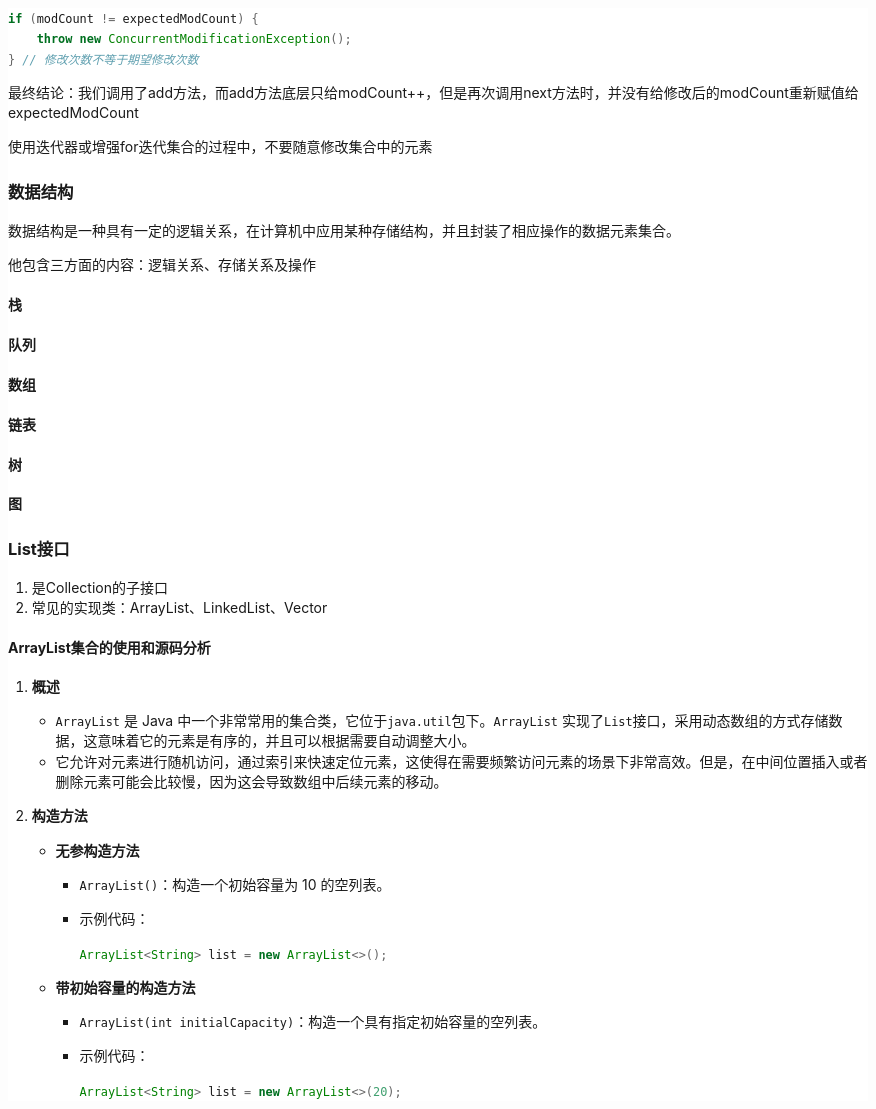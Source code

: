 ```java
if (modCount != expectedModCount) {
    throw new ConcurrentModificationException();
} // 修改次数不等于期望修改次数
```

最终结论：我们调用了add方法，而add方法底层只给modCount++，但是再次调用next方法时，并没有给修改后的modCount重新赋值给expectedModCount

使用迭代器或增强for迭代集合的过程中，不要随意修改集合中的元素

### 数据结构

数据结构是一种具有一定的逻辑关系，在计算机中应用某种存储结构，并且封装了相应操作的数据元素集合。

他包含三方面的内容：逻辑关系、存储关系及操作

#### 栈

#### 队列

#### 数组

#### 链表

#### 树

#### 图

### List接口

1. 是Collection的子接口
2. 常见的实现类：ArrayList、LinkedList、Vector

#### ArrayList集合的使用和源码分析

1. **概述**
     * `ArrayList` 是 Java 中一个非常常用的集合类，它位于`java.util`包下。`ArrayList` 实现了`List`接口，采用动态数组的方式存储数据，这意味着它的元素是有序的，并且可以根据需要自动调整大小。
     * 它允许对元素进行随机访问，通过索引来快速定位元素，这使得在需要频繁访问元素的场景下非常高效。但是，在中间位置插入或者删除元素可能会比较慢，因为这会导致数组中后续元素的移动。

  2. **构造方法**
     * **无参构造方法**
       * `ArrayList()`：构造一个初始容量为 10 的空列表。
       * 示例代码：

         ```java
         ArrayList<String> list = new ArrayList<>();
         ```

     * **带初始容量的构造方法**
       * `ArrayList(int initialCapacity)`：构造一个具有指定初始容量的空列表。
       * 示例代码：

         ```java
         ArrayList<String> list = new ArrayList<>(20);
         ```
